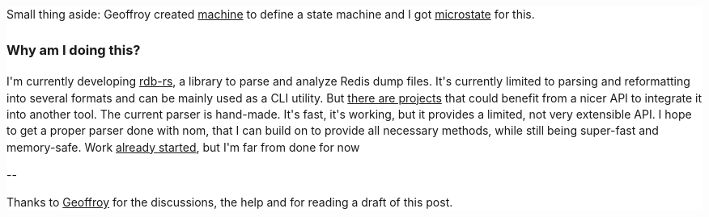 Small thing aside: Geoffroy created [machine][] to define a state machine and I got [microstate][] for this.

### Why am I doing this?

I'm currently developing [rdb-rs][rdb-rs], a library to parse and analyze Redis dump files.
It's currently limited to parsing and reformatting into several formats and can be mainly used as a CLI utility.
But [there are projects][rsedis] that could benefit from a nicer API to integrate it into another tool.
The current parser is hand-made. It's fast, it's working, but it provides a limited, not very extensible API.
I hope to get a proper parser done with nom, that I can build on to provide all necessary methods, while still being super-fast and memory-safe.
Work [already started][rdb-rs-nom], but I'm far from done for now

--

Thanks to [Geoffroy][gcouprie] for the discussions, the help and for reading a draft of this post.

[iso]: https://en.wikipedia.org/wiki/ISO_8601
[repo]: https://github.com/badboy/iso8601
[nom]: https://github.com/Geal/nom
[gcouprie]: https://twitter.com/gcouprie
[taken]: https://github.com/badboy/iso8601/blob/master/src/macros.rs#L20-L39
[rdb-rs]: http://rdb.fnordig.de/
[rsedis]: https://github.com/seppo0010/rsedis
[rdb-rs-nom]: https://github.com/badboy/rdb-rs/tree/nom-parser
[mp4]: https://github.com/Geal/nom/blob/master/tests/mp4.rs
[chrono]: https://crates.io/crates/chrono
[chrono-convert]: https://github.com/badboy/iso8601/blob/master/src/lib.rs#L65-L71
[easy.rs]: https://github.com/badboy/iso8601/blob/master/src/easy.rs
[lib.rs]: https://github.com/badboy/iso8601/blob/master/src/lib.rs
[consumer]: https://github.com/Geal/nom#consumers
[machine]: https://github.com/Geal/machine
[microstate]: https://github.com/badboy/microstate
[read]: http://doc.rust-lang.org/nightly/std/io/trait.Read.html
